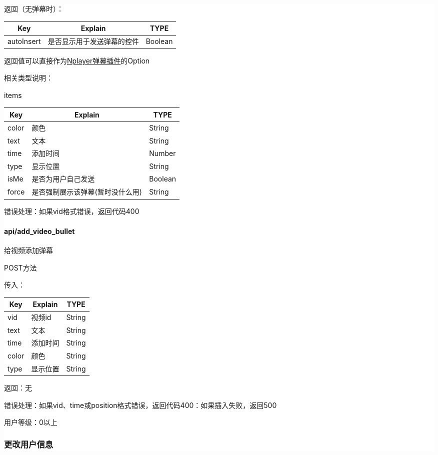 返回（无弹幕时）：


| Key        | Explain                    | TYPE    |
| ---------- | -------------------------- | ------- |
| autoInsert | 是否显示用于发送弹幕的控件 | Boolean |

返回值可以直接作为[Nplayer弹幕插件](https://nplayer.js.org/docs/ecosystem/danmaku)的Option

相关类型说明：

items


| Key   | Explain            | TYPE    |
| ----- | ------------------ | ------- |
| color | 颜色               | String  |
| text  | 文本               | String  |
| time  | 添加时间           | Number  |
| type  | 显示位置           | String  |
| isMe  | 是否为用户自己发送 | Boolean |
| force | 是否强制展示该弹幕(暂时没什么用) | String  |

错误处理：如果vid格式错误，返回代码400

#### api/add_video_bullet

给视频添加弹幕

POST方法

传入：


| Key   | Explain  | TYPE   |
| ----- | -------- | ------ |
| vid   | 视频id   | String |
| text  | 文本     | String |
| time  | 添加时间 | String |
| color | 颜色     | String |
| type  | 显示位置 | String |

返回：无

错误处理：如果vid、time或position格式错误，返回代码400：如果插入失败，返回500

用户等级：0以上

### 更改用户信息
